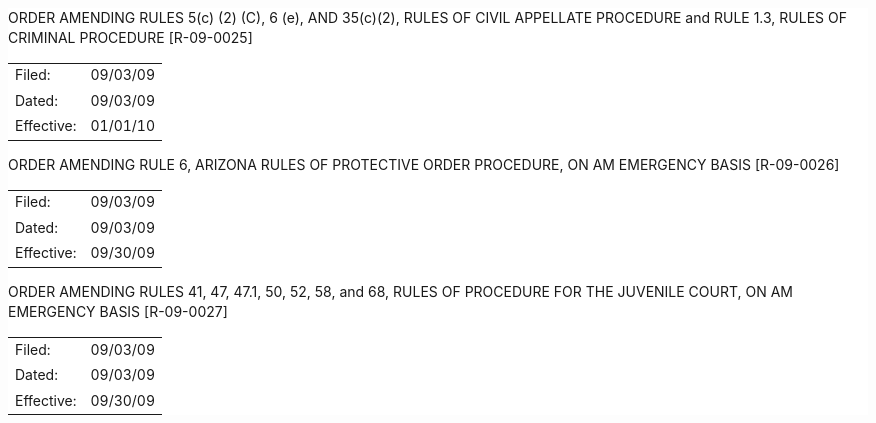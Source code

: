 
ORDER AMENDING RULES 5(c) (2) (C), 6 (e), AND 35(c)(2), RULES OF CIVIL
APPELLATE PROCEDURE and RULE 1.3, RULES OF CRIMINAL PROCEDURE
[R-09-0025]


<table>
<tr>
<td>Filed:</td>
<td>09/03/09</td>
</tr>
<tr>
<td>Dated:</td>
<td>09/03/09</td>
</tr>
<tr>
<td>Effective:</td>
<td>01/01/10</td>
</tr>
</table>


ORDER AMENDING RULE 6, ARIZONA RULES OF PROTECTIVE ORDER
PROCEDURE, ON AM EMERGENCY BASIS [R-09-0026]


<table>
<tr>
<td>Filed:</td>
<td>09/03/09</td>
</tr>
<tr>
<td>Dated:</td>
<td>09/03/09</td>
</tr>
<tr>
<td>Effective:</td>
<td>09/30/09</td>
</tr>
</table>


ORDER AMENDING RULES 41, 47, 47.1, 50, 52, 58, and 68, RULES OF PROCEDURE FOR
THE JUVENILE COURT, ON AM EMERGENCY BASIS [R-09-0027]


<table>
<tr>
<td>Filed:</td>
<td>09/03/09</td>
</tr>
<tr>
<td>Dated:</td>
<td>09/03/09</td>
</tr>
<tr>
<td>Effective:</td>
<td>09/30/09</td>
</tr>
</table>
